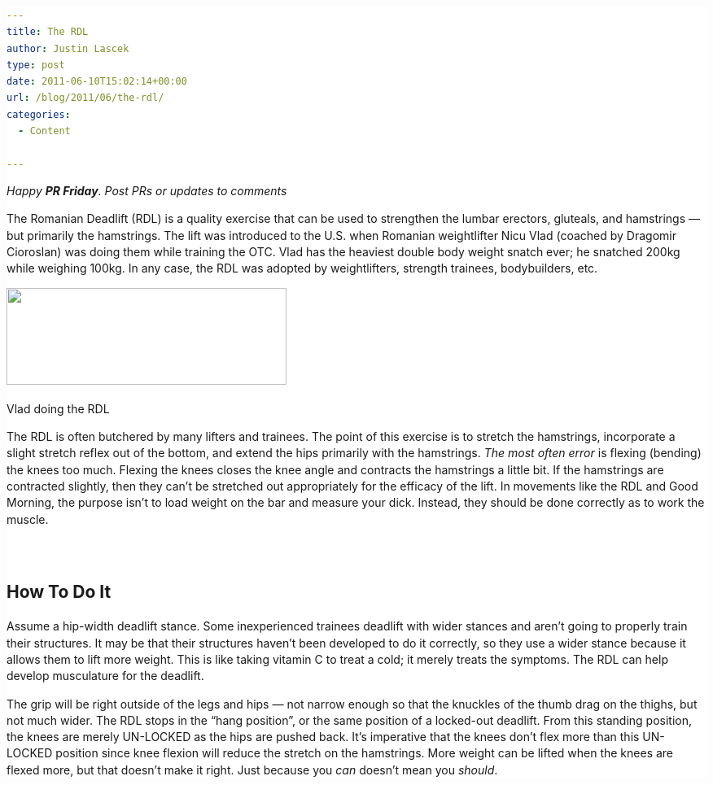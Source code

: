 ```yaml
---
title: The RDL
author: Justin Lascek
type: post
date: 2011-06-10T15:02:14+00:00
url: /blog/2011/06/the-rdl/
categories:
  - Content

---
```

_Happy **PR Friday**. Post PRs or updates to comments_
  

  
The Romanian Deadlift (RDL) is a quality exercise that can be used to strengthen the lumbar erectors, gluteals, and hamstrings &#8212; but primarily the hamstrings. The lift was introduced to the U.S. when Romanian weightlifter Nicu Vlad (coached by Dragomir Cioroslan) was doing them while training the OTC. Vlad has the heaviest double body weight snatch ever; he snatched 200kg while weighing 100kg. In any case, the RDL was adopted by weightlifters, strength trainees, bodybuilders, etc.

<div id="attachment_4554" style="width: 354px" class="wp-caption aligncenter">
  <a href="/2011/06/vlad.gif"><img aria-describedby="caption-attachment-4554" data-attachment-id="4554" data-permalink="/blog/2011/06/the-rdl/vlad/" data-orig-file="/2011/06/vlad.gif" data-orig-size="573,199" data-comments-opened="1" data-image-meta="{&quot;aperture&quot;:&quot;0&quot;,&quot;credit&quot;:&quot;&quot;,&quot;camera&quot;:&quot;&quot;,&quot;caption&quot;:&quot;&quot;,&quot;created_timestamp&quot;:&quot;0&quot;,&quot;copyright&quot;:&quot;&quot;,&quot;focal_length&quot;:&quot;0&quot;,&quot;iso&quot;:&quot;0&quot;,&quot;shutter_speed&quot;:&quot;0&quot;,&quot;title&quot;:&quot;&quot;}" data-image-title="vlad" data-image-description="" data-medium-file="/2011/06/vlad.gif" data-large-file="/2011/06/vlad.gif" class="size-full wp-image-4554 " title="vlad" src="/2011/06/vlad.gif" alt="" width="344" height="119" /></a>
  
  <p id="caption-attachment-4554" class="wp-caption-text">
    Vlad doing the RDL
  </p>
</div>

The RDL is often butchered by many lifters and trainees. The point of this exercise is to stretch the hamstrings, incorporate a slight stretch reflex out of the bottom, and extend the hips primarily with the hamstrings. _The most often error_ is flexing (bending) the knees too much. Flexing the knees closes the knee angle and contracts the hamstrings a little bit. If the hamstrings are contracted slightly, then they can&#8217;t be stretched out appropriately for the efficacy of the lift. In movements like the RDL and Good Morning, the purpose isn&#8217;t to load weight on the bar and measure your dick. Instead, they should be done correctly as to work the muscle.
  

  
&nbsp;

## How To Do It

Assume a hip-width deadlift stance. Some inexperienced trainees deadlift with wider stances and aren&#8217;t going to properly train their structures. It may be that their structures haven&#8217;t been developed to do it correctly, so they use a wider stance because it allows them to lift more weight. This is like taking vitamin C to treat a cold; it merely treats the symptoms. The RDL can help develop musculature for the deadlift.
  


The grip will be right outside of the legs and hips &#8212; not narrow enough so that the knuckles of the thumb drag on the thighs, but not much wider. The RDL stops in the &#8220;hang position&#8221;, or the same position of a locked-out deadlift. From this standing position, the knees are merely UN-LOCKED as the hips are pushed back. It&#8217;s imperative that the knees don&#8217;t flex more than this UN-LOCKED position since knee flexion will reduce the stretch on the hamstrings. More weight can be lifted when the knees are flexed more, but that doesn&#8217;t make it right. Just because you _can_ doesn&#8217;t mean you _should_.
